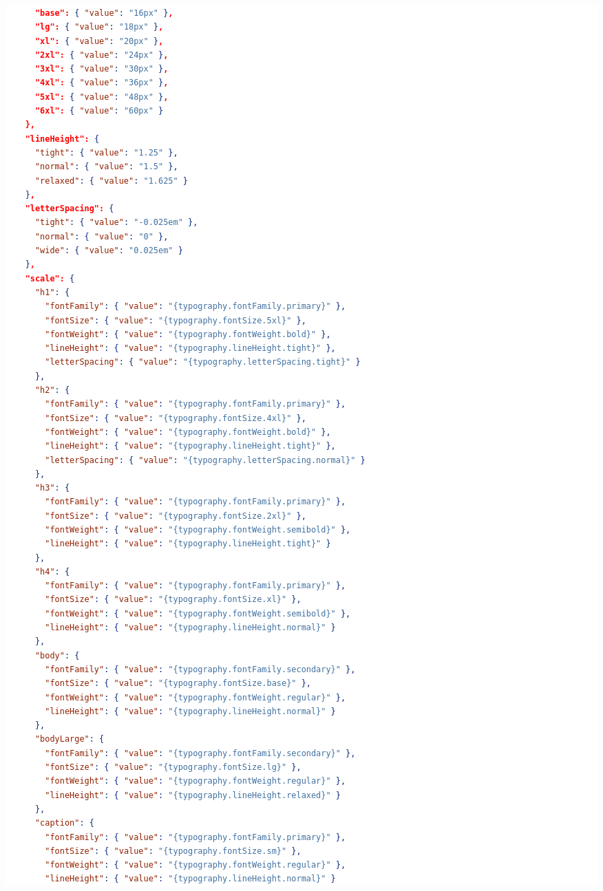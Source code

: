 ```json
      "base": { "value": "16px" },
      "lg": { "value": "18px" },
      "xl": { "value": "20px" },
      "2xl": { "value": "24px" },
      "3xl": { "value": "30px" },
      "4xl": { "value": "36px" },
      "5xl": { "value": "48px" },
      "6xl": { "value": "60px" }
    },
    "lineHeight": {
      "tight": { "value": "1.25" },
      "normal": { "value": "1.5" },
      "relaxed": { "value": "1.625" }
    },
    "letterSpacing": {
      "tight": { "value": "-0.025em" },
      "normal": { "value": "0" },
      "wide": { "value": "0.025em" }
    },
    "scale": {
      "h1": {
        "fontFamily": { "value": "{typography.fontFamily.primary}" },
        "fontSize": { "value": "{typography.fontSize.5xl}" },
        "fontWeight": { "value": "{typography.fontWeight.bold}" },
        "lineHeight": { "value": "{typography.lineHeight.tight}" },
        "letterSpacing": { "value": "{typography.letterSpacing.tight}" }
      },
      "h2": {
        "fontFamily": { "value": "{typography.fontFamily.primary}" },
        "fontSize": { "value": "{typography.fontSize.4xl}" },
        "fontWeight": { "value": "{typography.fontWeight.bold}" },
        "lineHeight": { "value": "{typography.lineHeight.tight}" },
        "letterSpacing": { "value": "{typography.letterSpacing.normal}" }
      },
      "h3": {
        "fontFamily": { "value": "{typography.fontFamily.primary}" },
        "fontSize": { "value": "{typography.fontSize.2xl}" },
        "fontWeight": { "value": "{typography.fontWeight.semibold}" },
        "lineHeight": { "value": "{typography.lineHeight.tight}" }
      },
      "h4": {
        "fontFamily": { "value": "{typography.fontFamily.primary}" },
        "fontSize": { "value": "{typography.fontSize.xl}" },
        "fontWeight": { "value": "{typography.fontWeight.semibold}" },
        "lineHeight": { "value": "{typography.lineHeight.normal}" }
      },
      "body": {
        "fontFamily": { "value": "{typography.fontFamily.secondary}" },
        "fontSize": { "value": "{typography.fontSize.base}" },
        "fontWeight": { "value": "{typography.fontWeight.regular}" },
        "lineHeight": { "value": "{typography.lineHeight.normal}" }
      },
      "bodyLarge": {
        "fontFamily": { "value": "{typography.fontFamily.secondary}" },
        "fontSize": { "value": "{typography.fontSize.lg}" },
        "fontWeight": { "value": "{typography.fontWeight.regular}" },
        "lineHeight": { "value": "{typography.lineHeight.relaxed}" }
      },
      "caption": {
        "fontFamily": { "value": "{typography.fontFamily.primary}" },
        "fontSize": { "value": "{typography.fontSize.sm}" },
        "fontWeight": { "value": "{typography.fontWeight.regular}" },
        "lineHeight": { "value": "{typography.lineHeight.normal}" }
```